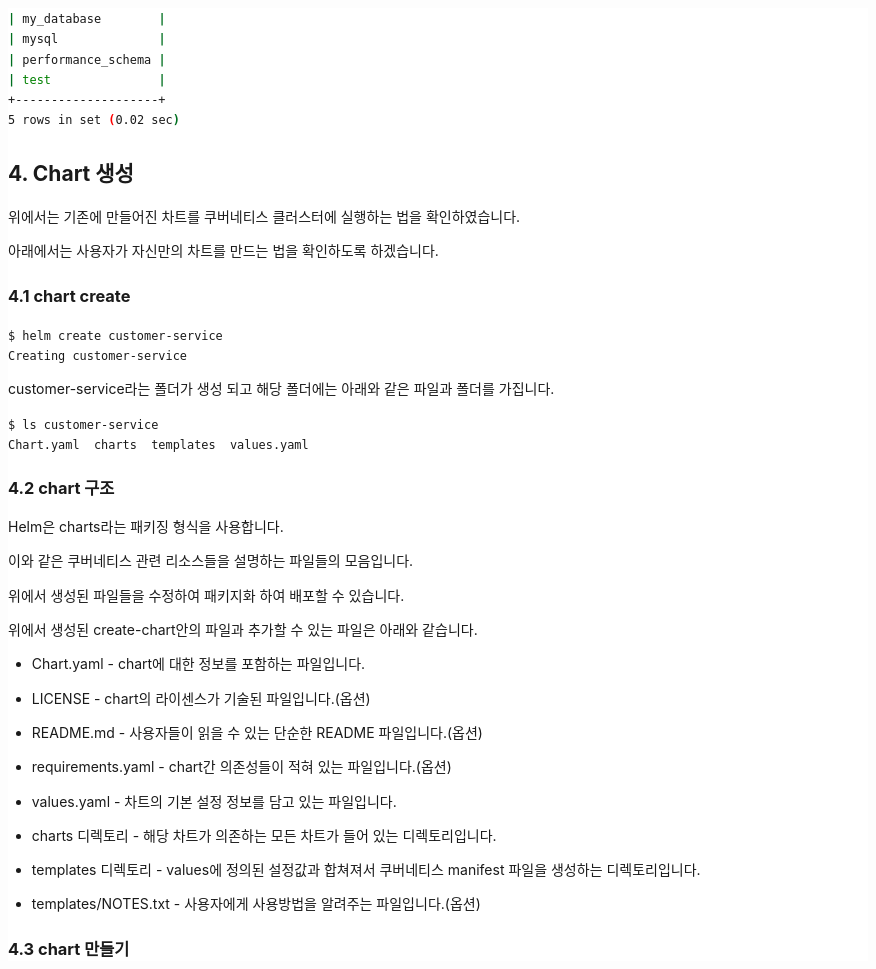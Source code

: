 ~~~bash
| my_database        |
| mysql              |
| performance_schema |
| test               |
+--------------------+
5 rows in set (0.02 sec)
~~~


## 4. Chart 생성

위에서는 기존에 만들어진 차트를 쿠버네티스 클러스터에 실행하는 법을 확인하였습니다.

아래에서는 사용자가 자신만의 차트를 만드는 법을 확인하도록 하겠습니다.


### 4.1 chart create

~~~bash
$ helm create customer-service
Creating customer-service
~~~

customer-service라는 폴더가 생성 되고 해당 폴더에는 아래와 같은 파일과 폴더를 가집니다.

~~~bash
$ ls customer-service
Chart.yaml  charts  templates  values.yaml
~~~


### 4.2 chart 구조

Helm은 charts라는 패키징 형식을 사용합니다.

이와 같은 쿠버네티스 관련 리소스들을 설명하는 파일들의 모음입니다.

위에서 생성된 파일들을 수정하여 패키지화 하여 배포할 수 있습니다.

위에서 생성된 create-chart안의 파일과 추가할 수 있는 파일은 아래와 같습니다.

* Chart.yaml - chart에 대한 정보를 포함하는 파일입니다.

* LICENSE - chart의 라이센스가 기술된 파일입니다.(옵션)

* README.md - 사용자들이 읽을 수 있는 단순한 README 파일입니다.(옵션)

* requirements.yaml - chart간 의존성들이 적혀 있는 파일입니다.(옵션)

* values.yaml - 차트의 기본 설정 정보를 담고 있는 파일입니다.


* charts 디렉토리 - 해당 차트가 의존하는 모든 차트가 들어 있는 디렉토리입니다.

* templates 디렉토리 - values에 정의된 설정값과 합쳐져서 쿠버네티스 manifest 파일을 생성하는 디렉토리입니다.

* templates/NOTES.txt - 사용자에게 사용방법을 알려주는 파일입니다.(옵션)



### 4.3 chart 만들기
